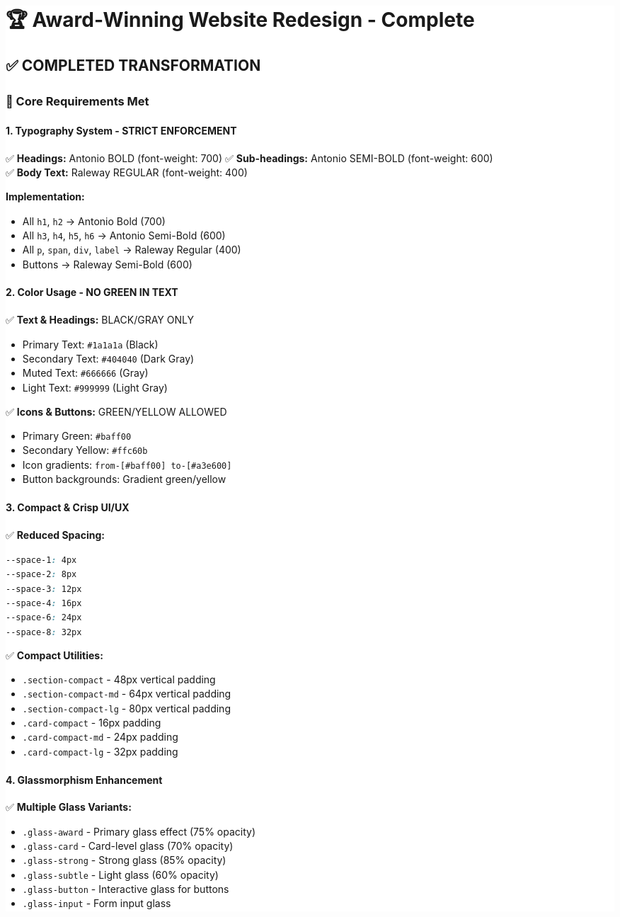 # 🏆 Award-Winning Website Redesign - Complete

## ✅ COMPLETED TRANSFORMATION

### 🎯 Core Requirements Met

#### 1. **Typography System - STRICT ENFORCEMENT**
✅ **Headings:** Antonio BOLD (font-weight: 700)
✅ **Sub-headings:** Antonio SEMI-BOLD (font-weight: 600)  
✅ **Body Text:** Raleway REGULAR (font-weight: 400)

**Implementation:**
- All `h1`, `h2` → Antonio Bold (700)
- All `h3`, `h4`, `h5`, `h6` → Antonio Semi-Bold (600)
- All `p`, `span`, `div`, `label` → Raleway Regular (400)
- Buttons → Raleway Semi-Bold (600)

#### 2. **Color Usage - NO GREEN IN TEXT**
✅ **Text & Headings:** BLACK/GRAY ONLY
- Primary Text: `#1a1a1a` (Black)
- Secondary Text: `#404040` (Dark Gray)
- Muted Text: `#666666` (Gray)
- Light Text: `#999999` (Light Gray)

✅ **Icons & Buttons:** GREEN/YELLOW ALLOWED
- Primary Green: `#baff00`
- Secondary Yellow: `#ffc60b`
- Icon gradients: `from-[#baff00] to-[#a3e600]`
- Button backgrounds: Gradient green/yellow

#### 3. **Compact & Crisp UI/UX**
✅ **Reduced Spacing:**
```css
--space-1: 4px
--space-2: 8px
--space-3: 12px
--space-4: 16px
--space-6: 24px
--space-8: 32px
```

✅ **Compact Utilities:**
- `.section-compact` - 48px vertical padding
- `.section-compact-md` - 64px vertical padding
- `.section-compact-lg` - 80px vertical padding
- `.card-compact` - 16px padding
- `.card-compact-md` - 24px padding
- `.card-compact-lg` - 32px padding

#### 4. **Glassmorphism Enhancement**
✅ **Multiple Glass Variants:**
- `.glass-award` - Primary glass effect (75% opacity)
- `.glass-card` - Card-level glass (70% opacity)
- `.glass-strong` - Strong glass (85% opacity)
- `.glass-subtle` - Light glass (60% opacity)
- `.glass-button` - Interactive glass for buttons
- `.glass-input` - Form input glass
